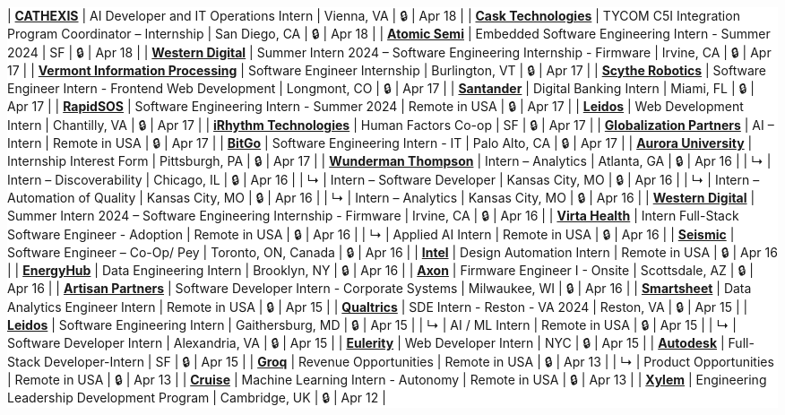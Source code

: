 | **[CATHEXIS](https://simplify.jobs/c/e4051fdc-c04e-4c41-ba82-ae8442cea1b4)** | AI Developer and IT Operations Intern | Vienna, VA | 🔒 | Apr 18 |
| **[Cask Technologies](https://simplify.jobs/c/Cask-Technologies)** | TYCOM C5I Integration Program Coordinator – Internship | San Diego, CA | 🔒 | Apr 18 |
| **[Atomic Semi](https://simplify.jobs/c/Atomic-Semi)** | Embedded Software Engineering Intern - Summer 2024 | SF | 🔒 | Apr 18 |
| **[Western Digital](https://simplify.jobs/c/Western-Digital)** | Summer Intern 2024 – Software Engineering Internship - Firmware | Irvine, CA | 🔒 | Apr 17 |
| **[Vermont Information Processing](https://simplify.jobs/c/7eb741a9-d4fe-48a0-9915-a0dcc6664117)** | Software Engineer Internship | Burlington, VT | 🔒 | Apr 17 |
| **[Scythe Robotics](https://simplify.jobs/c/ScytheRobotics)** | Software Engineer Intern - Frontend Web Development | Longmont, CO | 🔒 | Apr 17 |
| **[Santander](https://simplify.jobs/c/Santander)** | Digital Banking Intern | Miami, FL | 🔒 | Apr 17 |
| **[RapidSOS](https://simplify.jobs/c/RapidSOS)** | Software Engineering Intern - Summer 2024 | Remote in USA | 🔒 | Apr 17 |
| **[Leidos](https://simplify.jobs/c/Leidos)** | Web Development Intern | Chantilly, VA | 🔒 | Apr 17 |
| **[iRhythm Technologies](https://simplify.jobs/c/iRhythm-Technologies)** | Human Factors Co-op | SF | 🔒 | Apr 17 |
| **[Globalization Partners](https://simplify.jobs/c/Globalization-Partners)** | AI – Intern | Remote in USA | 🔒 | Apr 17 |
| **[BitGo](https://simplify.jobs/c/BitGo)** | Software Engineering Intern - IT | Palo Alto, CA | 🔒 | Apr 17 |
| **[Aurora University](https://simplify.jobs/c/Aurora-University)** | Internship Interest Form | Pittsburgh, PA | 🔒 | Apr 17 |
| **[Wunderman Thompson](https://simplify.jobs/c/Wunderman-Thompson)** | Intern – Analytics | Atlanta, GA | 🔒 | Apr 16 |
| ↳ | Intern – Discoverability | Chicago, IL | 🔒 | Apr 16 |
| ↳ | Intern – Software Developer | Kansas City, MO | 🔒 | Apr 16 |
| ↳ | Intern – Automation of Quality | Kansas City, MO | 🔒 | Apr 16 |
| ↳ | Intern – Analytics | Kansas City, MO | 🔒 | Apr 16 |
| **[Western Digital](https://simplify.jobs/c/Western-Digital)** | Summer Intern 2024 – Software Engineering Internship - Firmware | Irvine, CA | 🔒 | Apr 16 |
| **[Virta Health](https://simplify.jobs/c/Virta-Health)** | Intern Full-Stack Software Engineer - Adoption | Remote in USA | 🔒 | Apr 16 |
| ↳ | Applied AI Intern | Remote in USA | 🔒 | Apr 16 |
| **[Seismic](https://simplify.jobs/c/Seismic)** | Software Engineer – Co-Op/ Pey | Toronto, ON, Canada | 🔒 | Apr 16 |
| **[Intel](https://simplify.jobs/c/Intel)** | Design Automation Intern | Remote in USA | 🔒 | Apr 16 |
| **[EnergyHub](https://simplify.jobs/c/EnergyHub)** | Data Engineering Intern | Brooklyn, NY | 🔒 | Apr 16 |
| **[Axon](https://simplify.jobs/c/Axon)** | Firmware Engineer I - Onsite | Scottsdale, AZ | 🔒 | Apr 16 |
| **[Artisan Partners](https://simplify.jobs/c/Artisan-Partners)** | Software Developer Intern - Corporate Systems | Milwaukee, WI | 🔒 | Apr 16 |
| **[Smartsheet](https://simplify.jobs/c/Smartsheet)** | Data Analytics Engineer Intern | Remote in USA | 🔒 | Apr 15 |
| **[Qualtrics](https://simplify.jobs/c/Qualtrics)** | SDE Intern - Reston - VA 2024 | Reston, VA | 🔒 | Apr 15 |
| **[Leidos](https://simplify.jobs/c/Leidos)** | Software Engineering Intern | Gaithersburg, MD | 🔒 | Apr 15 |
| ↳ | AI / ML Intern | Remote in USA | 🔒 | Apr 15 |
| ↳ | Software Developer Intern | Alexandria, VA | 🔒 | Apr 15 |
| **[Eulerity](https://simplify.jobs/c/Eulerity)** | Web Developer Intern | NYC | 🔒 | Apr 15 |
| **[Autodesk](https://simplify.jobs/c/Autodesk)** | Full-Stack Developer-Intern | SF | 🔒 | Apr 15 |
| **[Groq](https://simplify.jobs/c/Groq)** | Revenue Opportunities | Remote in USA | 🔒 | Apr 13 |
| ↳ | Product Opportunities | Remote in USA | 🔒 | Apr 13 |
| **[Cruise](https://simplify.jobs/c/Cruise)** | Machine Learning Intern - Autonomy | Remote in USA | 🔒 | Apr 13 |
| **[Xylem](https://simplify.jobs/c/Xylem)** | Engineering Leadership Development Program | Cambridge, UK | 🔒 | Apr 12 |